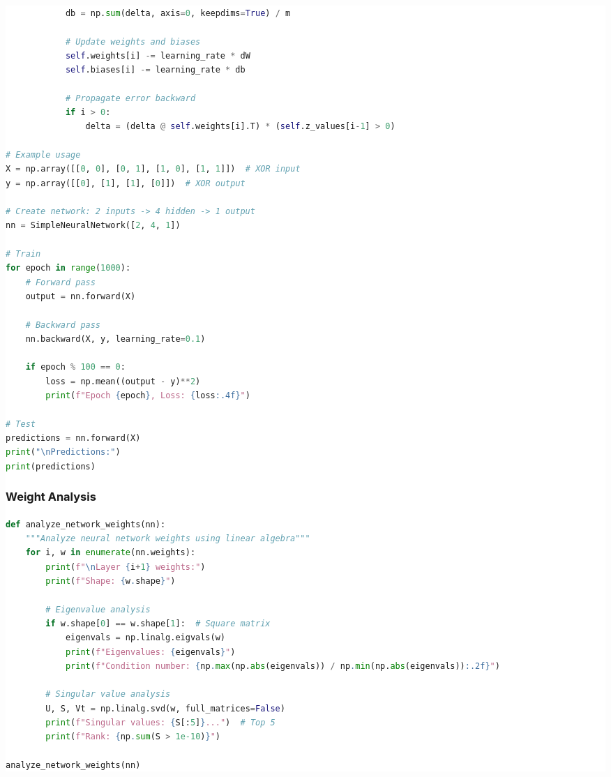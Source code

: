 ```python
            db = np.sum(delta, axis=0, keepdims=True) / m
            
            # Update weights and biases
            self.weights[i] -= learning_rate * dW
            self.biases[i] -= learning_rate * db
            
            # Propagate error backward
            if i > 0:
                delta = (delta @ self.weights[i].T) * (self.z_values[i-1] > 0)

# Example usage
X = np.array([[0, 0], [0, 1], [1, 0], [1, 1]])  # XOR input
y = np.array([[0], [1], [1], [0]])  # XOR output

# Create network: 2 inputs -> 4 hidden -> 1 output
nn = SimpleNeuralNetwork([2, 4, 1])

# Train
for epoch in range(1000):
    # Forward pass
    output = nn.forward(X)
    
    # Backward pass
    nn.backward(X, y, learning_rate=0.1)
    
    if epoch % 100 == 0:
        loss = np.mean((output - y)**2)
        print(f"Epoch {epoch}, Loss: {loss:.4f}")

# Test
predictions = nn.forward(X)
print("\nPredictions:")
print(predictions)
```

### Weight Analysis

```python
def analyze_network_weights(nn):
    """Analyze neural network weights using linear algebra"""
    for i, w in enumerate(nn.weights):
        print(f"\nLayer {i+1} weights:")
        print(f"Shape: {w.shape}")
        
        # Eigenvalue analysis
        if w.shape[0] == w.shape[1]:  # Square matrix
            eigenvals = np.linalg.eigvals(w)
            print(f"Eigenvalues: {eigenvals}")
            print(f"Condition number: {np.max(np.abs(eigenvals)) / np.min(np.abs(eigenvals)):.2f}")
        
        # Singular value analysis
        U, S, Vt = np.linalg.svd(w, full_matrices=False)
        print(f"Singular values: {S[:5]}...")  # Top 5
        print(f"Rank: {np.sum(S > 1e-10)}")

analyze_network_weights(nn)
```
